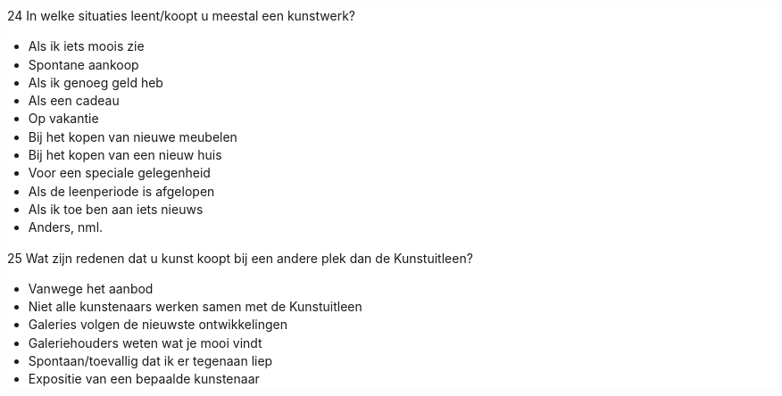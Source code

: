 24 In welke situaties leent/koopt u meestal een kunstwerk? 
* Als ik iets moois zie
* Spontane aankoop
* Als ik genoeg geld heb
* Als een cadeau
* Op vakantie
* Bij het kopen van nieuwe meubelen
* Bij het kopen van een nieuw huis
* Voor een speciale gelegenheid
* Als de leenperiode is afgelopen
* Als ik toe ben aan iets nieuws
* Anders, nml. 

25 Wat zijn redenen dat u kunst koopt bij een andere plek dan de Kunstuitleen? 
* Vanwege het aanbod
* Niet alle kunstenaars werken samen met de Kunstuitleen
* Galeries volgen de nieuwste ontwikkelingen
* Galeriehouders weten wat je mooi vindt
* Spontaan/toevallig dat ik er tegenaan liep
* Expositie van een bepaalde kunstenaar
